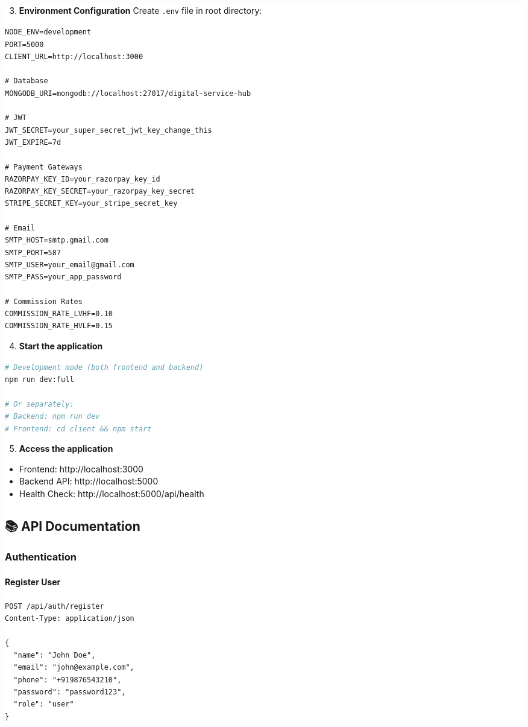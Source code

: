 3. **Environment Configuration**
Create `.env` file in root directory:
```env
NODE_ENV=development
PORT=5000
CLIENT_URL=http://localhost:3000

# Database
MONGODB_URI=mongodb://localhost:27017/digital-service-hub

# JWT
JWT_SECRET=your_super_secret_jwt_key_change_this
JWT_EXPIRE=7d

# Payment Gateways
RAZORPAY_KEY_ID=your_razorpay_key_id
RAZORPAY_KEY_SECRET=your_razorpay_key_secret
STRIPE_SECRET_KEY=your_stripe_secret_key

# Email
SMTP_HOST=smtp.gmail.com
SMTP_PORT=587
SMTP_USER=your_email@gmail.com
SMTP_PASS=your_app_password

# Commission Rates
COMMISSION_RATE_LVHF=0.10
COMMISSION_RATE_HVLF=0.15
```

4. **Start the application**
```bash
# Development mode (both frontend and backend)
npm run dev:full

# Or separately:
# Backend: npm run dev
# Frontend: cd client && npm start
```

5. **Access the application**
- Frontend: http://localhost:3000
- Backend API: http://localhost:5000
- Health Check: http://localhost:5000/api/health

## 📚 API Documentation

### Authentication

#### Register User
```http
POST /api/auth/register
Content-Type: application/json

{
  "name": "John Doe",
  "email": "john@example.com",
  "phone": "+919876543210",
  "password": "password123",
  "role": "user"
}
```
